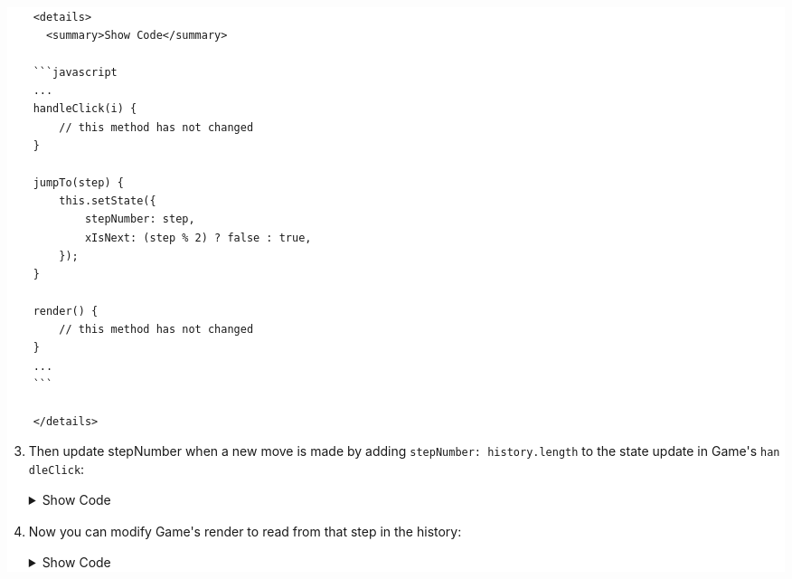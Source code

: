         <details>
          <summary>Show Code</summary>

        ```javascript
        ...
        handleClick(i) {
            // this method has not changed
        }

        jumpTo(step) {
            this.setState({
                stepNumber: step,
                xIsNext: (step % 2) ? false : true,
            });
        }

        render() {
            // this method has not changed
        }
        ...
        ```

        </details>

3. Then update stepNumber when a new move is made by adding ```stepNumber: history.length``` to the state update in Game's ```handleClick```:

    <details>
      <summary>Show Code</summary>

    ```javascript
    handleClick(i) {
        const history = this.state.history.slice(0, this.state.stepNumber + 1);
        ...
        this.setState({
            ...
            stepNumber: history.length,
            ...
        });
    }
    ```

    </details>

4. Now you can modify Game's render to read from that step in the history:

    <details>
      <summary>Show Code</summary>

    ```javascript
    render() {
        const history = this.state.history;
        const current = history[this.state.stepNumber];
        const winner = calculateWinner(current.squares);
        ...
    }
    ```
